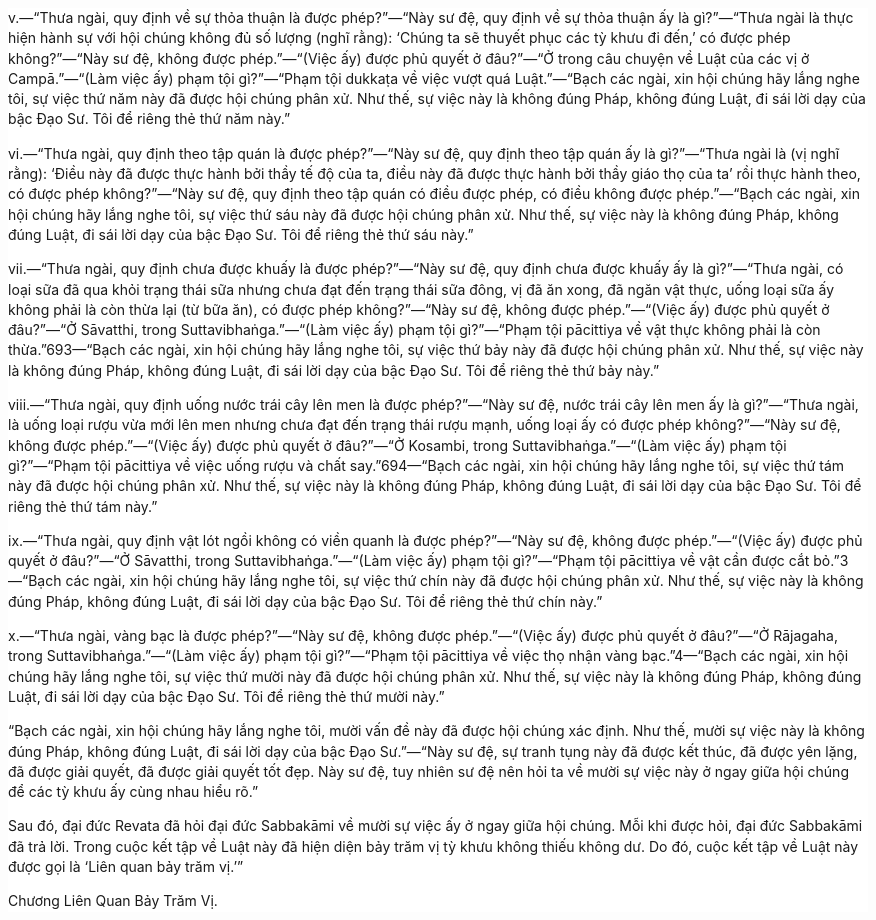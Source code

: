 v.—“Thưa ngài, quy định về sự thỏa thuận là được phép?”—“Này sư đệ, quy định về sự thỏa thuận ấy là gì?”—“Thưa ngài là thực hiện hành sự với hội chúng không đủ số lượng (nghĩ rằng): ‘Chúng ta sẽ thuyết phục các tỳ khưu đi đến,’ có được phép không?”—“Này sư đệ, không được phép.”—“(Việc ấy) được phủ quyết ở đâu?”—“Ở trong câu chuyện về Luật của các vị ở Campā.”—“(Làm việc ấy) phạm tội gì?”—“Phạm tội dukkaṭa về việc vượt quá Luật.”—“Bạch các ngài, xin hội chúng hãy lắng nghe tôi, sự việc thứ năm này đã được hội chúng phân xử. Như thế, sự việc này là không đúng Pháp, không đúng Luật, đi sái lời dạy của bậc Đạo Sư. Tôi để riêng thẻ thứ năm này.”

vi.—“Thưa ngài, quy định theo tập quán là được phép?”—“Này sư đệ, quy định theo tập quán ấy là gì?”—“Thưa ngài là (vị nghĩ rằng): ‘Điều này đã được thực hành bởi thầy tế độ của ta, điều này đã được thực hành bởi thầy giáo thọ của ta’ rồi thực hành theo, có được phép không?”—“Này sư đệ, quy định theo tập quán có điều được phép, có điều không được phép.”—“Bạch các ngài, xin hội chúng hãy lắng nghe tôi, sự việc thứ sáu này đã được hội chúng phân xử. Như thế, sự việc này là không đúng Pháp, không đúng Luật, đi sái lời dạy của bậc Đạo Sư. Tôi để riêng thẻ thứ sáu này.”

vii.—“Thưa ngài, quy định chưa được khuấy là được phép?”—“Này sư đệ, quy định chưa được khuấy ấy là gì?”—“Thưa ngài, có loại sữa đã qua khỏi trạng thái sữa nhưng chưa đạt đến trạng thái sữa đông, vị đã ăn xong, đã ngăn vật thực, uống loại sữa ấy không phải là còn thừa lại (từ bữa ăn), có được phép không?”—“Này sư đệ, không được phép.”—“(Việc ấy) được phủ quyết ở đâu?”—“Ở Sāvatthi, trong Suttavibhaṅga.”—“(Làm việc ấy) phạm tội gì?”—“Phạm tội pācittiya về vật thực không phải là còn thừa.”693—“Bạch các ngài, xin hội chúng hãy lắng nghe tôi, sự việc thứ bảy này đã được hội chúng phân xử. Như thế, sự việc này là không đúng Pháp, không đúng Luật, đi sái lời dạy của bậc Đạo Sư. Tôi để riêng thẻ thứ bảy này.”

viii.—“Thưa ngài, quy định uống nước trái cây lên men là được phép?”—“Này sư đệ, nước trái cây lên men ấy là gì?”—“Thưa ngài, là uống loại rượu vừa mới lên men nhưng chưa đạt đến trạng thái rượu mạnh, uống loại ấy có được phép không?”—“Này sư đệ, không được phép.”—“(Việc ấy) được phủ quyết ở đâu?”—“Ở Kosambi, trong Suttavibhaṅga.”—“(Làm việc ấy) phạm tội gì?”—“Phạm tội pācittiya về việc uống rượu và chất say.”694—“Bạch các ngài, xin hội chúng hãy lắng nghe tôi, sự việc thứ tám này đã được hội chúng phân xử. Như thế, sự việc này là không đúng Pháp, không đúng Luật, đi sái lời dạy của bậc Đạo Sư. Tôi để riêng thẻ thứ tám này.”

ix.—“Thưa ngài, quy định vật lót ngồi không có viền quanh là được phép?”—“Này sư đệ, không được phép.”—“(Việc ấy) được phủ quyết ở đâu?”—“Ở Sāvatthi, trong Suttavibhaṅga.”—“(Làm việc ấy) phạm tội gì?”—“Phạm tội pācittiya về vật cần được cắt bỏ.”3—“Bạch các ngài, xin hội chúng hãy lắng nghe tôi, sự việc thứ chín này đã được hội chúng phân xử. Như thế, sự việc này là không đúng Pháp, không đúng Luật, đi sái lời dạy của bậc Đạo Sư. Tôi để riêng thẻ thứ chín này.”

x.—“Thưa ngài, vàng bạc là được phép?”—“Này sư đệ, không được phép.”—“(Việc ấy) được phủ quyết ở đâu?”—“Ở Rājagaha, trong Suttavibhaṅga.”—“(Làm việc ấy) phạm tội gì?”—“Phạm tội pācittiya về việc thọ nhận vàng bạc.”4—“Bạch các ngài, xin hội chúng hãy lắng nghe tôi, sự việc thứ mười này đã được hội chúng phân xử. Như thế, sự việc này là không đúng Pháp, không đúng Luật, đi sái lời dạy của bậc Đạo Sư. Tôi để riêng thẻ thứ mười này.”

“Bạch các ngài, xin hội chúng hãy lắng nghe tôi, mười vấn đề này đã được hội chúng xác định. Như thế, mười sự việc này là không đúng Pháp, không đúng Luật, đi sái lời dạy của bậc Đạo Sư.”—“Này sư đệ, sự tranh tụng này đã được kết thúc, đã được yên lặng, đã được giải quyết, đã được giải quyết tốt đẹp. Này sư đệ, tuy nhiên sư đệ nên hỏi ta về mười sự việc này ở ngay giữa hội chúng để các tỳ khưu ấy cùng nhau hiểu rõ.”

Sau đó, đại đức Revata đã hỏi đại đức Sabbakāmi về mười sự việc ấy ở ngay giữa hội chúng. Mỗi khi được hỏi, đại đức Sabbakāmi đã trả lời. Trong cuộc kết tập về Luật này đã hiện diện bảy trăm vị tỳ khưu không thiếu không dư. Do đó, cuộc kết tập về Luật này được gọi là ‘Liên quan bảy trăm vị.’”

Chương Liên Quan Bảy Trăm Vị.
